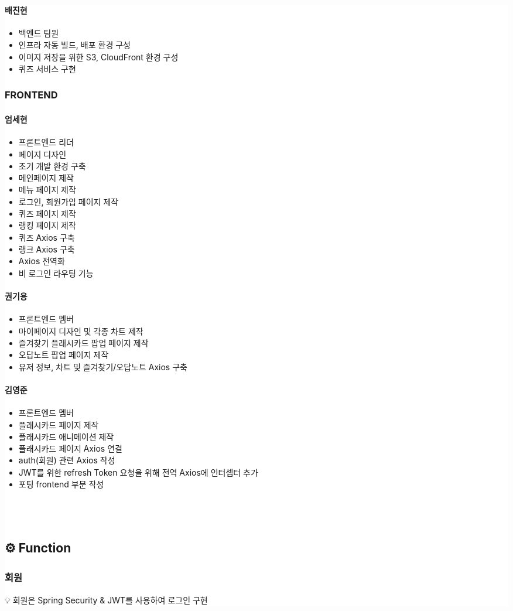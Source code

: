 #### 배진현

- 백엔드 팀원
- 인프라 자동 빌드, 배포 환경 구성
- 이미지 저장을 위한 S3, CloudFront 환경 구성
- 퀴즈 서비스 구현

### FRONTEND

#### 엄세현

-   프론트엔드 리더
-   페이지 디자인
-   초기 개발 환경 구축
-   메인페이지 제작
-   메뉴 페이지 제작
-   로그인, 회원가입 페이지 제작
-   퀴즈 페이지 제작
-   랭킹 페이지 제작
-   퀴즈 Axios 구축
-   랭크 Axios 구축
-   Axios 전역화
-   비 로그인 라우팅 기능

#### 권기용

-   프론트엔드 멤버
-   마이페이지 디자인 및 각종 차트 제작
-   즐겨찾기 플래시카드 팝업 페이지 제작
-   오답노트 팝업 페이지 제작
-   유저 정보, 차트 및 즐겨찾기/오답노트 Axios 구축

#### 김영준

-   프론트엔드 멤버
-   플래시카드 페이지 제작
-   플래시카드 애니메이션 제작
-   플래시카드 페이지 Axios 연결
-   auth(회원) 관련 Axios 작성
-   JWT를 위한 refresh Token 요청을 위해 전역 Axios에 인터셉터 추가
-   포팅 frontend 부분 작성

<br>

<br>

<a name="function"></a>

## ⚙️ Function

### 회원

💡 회원은 Spring Security & JWT를 사용하여 로그인 구현
